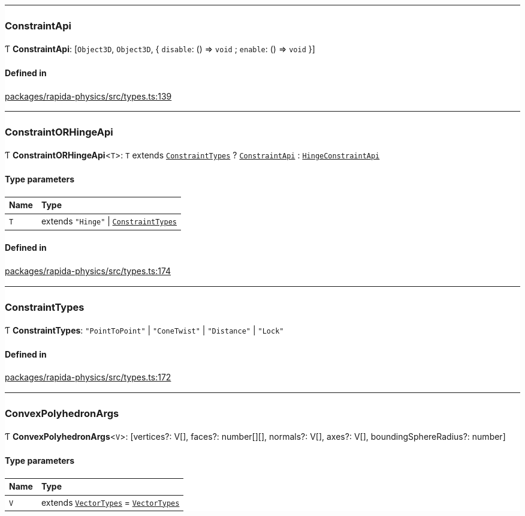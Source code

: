 ___

### ConstraintApi

Ƭ **ConstraintApi**: [`Object3D`, `Object3D`, { `disable`: () => `void` ; `enable`: () => `void`  }]

#### Defined in

[packages/rapida-physics/src/types.ts:139](https://gitlab.com/rapidajs/rapida/-/blob/795fd7e/packages/rapida-physics/src/types.ts#L139)

___

### ConstraintORHingeApi

Ƭ **ConstraintORHingeApi**<`T`\>: `T` extends [`ConstraintTypes`](modules.md#constrainttypes) ? [`ConstraintApi`](modules.md#constraintapi) : [`HingeConstraintApi`](modules.md#hingeconstraintapi)

#### Type parameters

| Name | Type |
| :------ | :------ |
| `T` | extends ``"Hinge"`` \| [`ConstraintTypes`](modules.md#constrainttypes) |

#### Defined in

[packages/rapida-physics/src/types.ts:174](https://gitlab.com/rapidajs/rapida/-/blob/795fd7e/packages/rapida-physics/src/types.ts#L174)

___

### ConstraintTypes

Ƭ **ConstraintTypes**: ``"PointToPoint"`` \| ``"ConeTwist"`` \| ``"Distance"`` \| ``"Lock"``

#### Defined in

[packages/rapida-physics/src/types.ts:172](https://gitlab.com/rapidajs/rapida/-/blob/795fd7e/packages/rapida-physics/src/types.ts#L172)

___

### ConvexPolyhedronArgs

Ƭ **ConvexPolyhedronArgs**<`V`\>: [vertices?: V[], faces?: number[][], normals?: V[], axes?: V[], boundingSphereRadius?: number]

#### Type parameters

| Name | Type |
| :------ | :------ |
| `V` | extends [`VectorTypes`](modules.md#vectortypes) = [`VectorTypes`](modules.md#vectortypes) |
